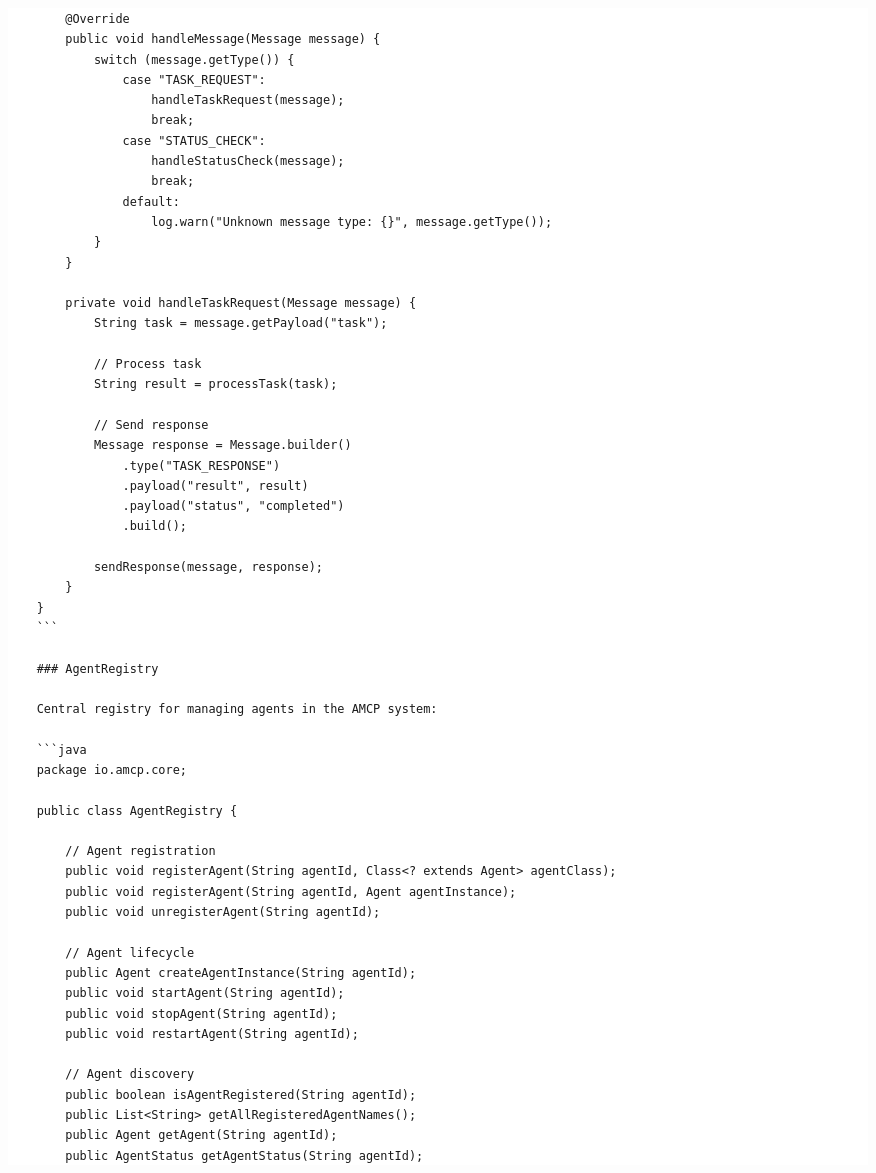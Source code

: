             @Override
            public void handleMessage(Message message) {
                switch (message.getType()) {
                    case "TASK_REQUEST":
                        handleTaskRequest(message);
                        break;
                    case "STATUS_CHECK":
                        handleStatusCheck(message);
                        break;
                    default:
                        log.warn("Unknown message type: {}", message.getType());
                }
            }
            
            private void handleTaskRequest(Message message) {
                String task = message.getPayload("task");
                
                // Process task
                String result = processTask(task);
                
                // Send response
                Message response = Message.builder()
                    .type("TASK_RESPONSE")
                    .payload("result", result)
                    .payload("status", "completed")
                    .build();
                    
                sendResponse(message, response);
            }
        }
        ```

        ### AgentRegistry

        Central registry for managing agents in the AMCP system:

        ```java
        package io.amcp.core;

        public class AgentRegistry {
            
            // Agent registration
            public void registerAgent(String agentId, Class<? extends Agent> agentClass);
            public void registerAgent(String agentId, Agent agentInstance);
            public void unregisterAgent(String agentId);
            
            // Agent lifecycle
            public Agent createAgentInstance(String agentId);
            public void startAgent(String agentId);
            public void stopAgent(String agentId);
            public void restartAgent(String agentId);
            
            // Agent discovery
            public boolean isAgentRegistered(String agentId);
            public List<String> getAllRegisteredAgentNames();
            public Agent getAgent(String agentId);
            public AgentStatus getAgentStatus(String agentId);
            